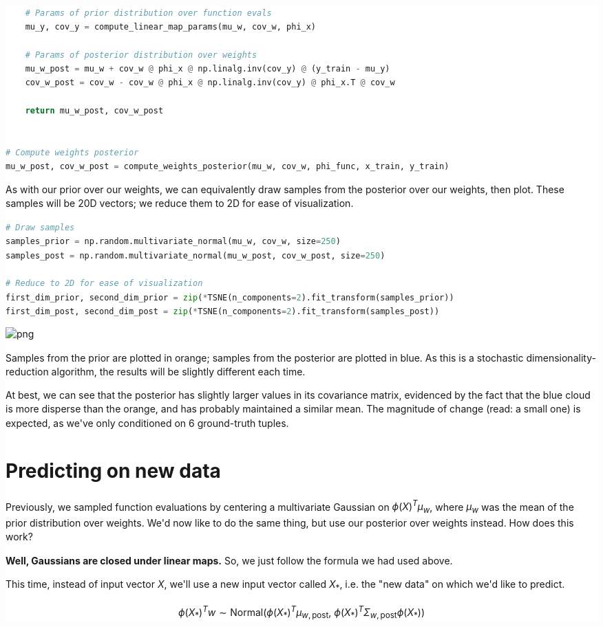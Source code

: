 ```python
    # Params of prior distribution over function evals
    mu_y, cov_y = compute_linear_map_params(mu_w, cov_w, phi_x)

    # Params of posterior distribution over weights
    mu_w_post = mu_w + cov_w @ phi_x @ np.linalg.inv(cov_y) @ (y_train - mu_y)
    cov_w_post = cov_w - cov_w @ phi_x @ np.linalg.inv(cov_y) @ phi_x.T @ cov_w

    return mu_w_post, cov_w_post


# Compute weights posterior
mu_w_post, cov_w_post = compute_weights_posterior(mu_w, cov_w, phi_func, x_train, y_train)
```

As with our prior over our weights, we can equivalently draw samples from the posterior over our weights, then plot. These samples will be 20D vectors; we reduce them to 2D for ease of visualization.


```python
# Draw samples
samples_prior = np.random.multivariate_normal(mu_w, cov_w, size=250)
samples_post = np.random.multivariate_normal(mu_w_post, cov_w_post, size=250)

# Reduce to 2D for ease of visualization
first_dim_prior, second_dim_prior = zip(*TSNE(n_components=2).fit_transform(samples_prior))
first_dim_post, second_dim_post = zip(*TSNE(n_components=2).fit_transform(samples_post))
```


![png]({filename}/figures/gaussian-algebra-to-gaussian-processes-part-1/output_34_1.png)


Samples from the prior are plotted in orange; samples from the posterior are plotted in blue. As this is a stochastic dimensionality-reduction algorithm, the results will be slightly different each time.

At best, we can see that the posterior has slightly larger values in its covariance matrix, evidenced by the fact that the blue cloud is more disperse than the orange, and has probably maintained a similar mean. The magnitude of change (read: a small one) is expected, as we've only conditioned on 6 ground-truth tuples.

# Predicting on new data

Previously, we sampled function evaluations by centering a multivariate Gaussian on $\phi(X)^T\mu_{w}$, where $\mu_w$ was the mean of the prior distribution over weights. We'd now like to do the same thing, but use our posterior over weights instead. How does this work?

**Well, Gaussians are closed under linear maps.** So, we just follow the formula we had used above.

This time, instead of input vector $X$, we'll use a new input vector called $X_{*}$, i.e. the "new data" on which we'd like to predict.

$$
\phi(X_{*})^Tw \sim \text{Normal}(\phi(X_{*})^T\mu_{w, \text{post}},\ \phi(X_{*})^T \Sigma_{w, \text{post}}\phi(X_{*}))
$$
